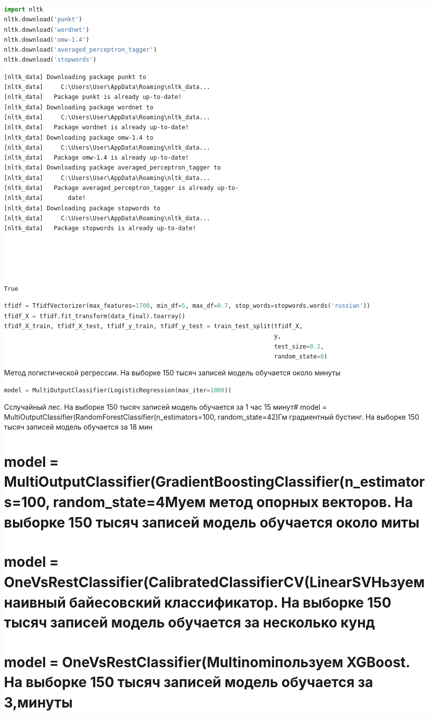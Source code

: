 
```python
import nltk
nltk.download('punkt')
nltk.download('wordnet')
nltk.download('omw-1.4')
nltk.download('averaged_perceptron_tagger')
nltk.download('stopwords')
```

    [nltk_data] Downloading package punkt to
    [nltk_data]     C:\Users\User\AppData\Roaming\nltk_data...
    [nltk_data]   Package punkt is already up-to-date!
    [nltk_data] Downloading package wordnet to
    [nltk_data]     C:\Users\User\AppData\Roaming\nltk_data...
    [nltk_data]   Package wordnet is already up-to-date!
    [nltk_data] Downloading package omw-1.4 to
    [nltk_data]     C:\Users\User\AppData\Roaming\nltk_data...
    [nltk_data]   Package omw-1.4 is already up-to-date!
    [nltk_data] Downloading package averaged_perceptron_tagger to
    [nltk_data]     C:\Users\User\AppData\Roaming\nltk_data...
    [nltk_data]   Package averaged_perceptron_tagger is already up-to-
    [nltk_data]       date!
    [nltk_data] Downloading package stopwords to
    [nltk_data]     C:\Users\User\AppData\Roaming\nltk_data...
    [nltk_data]   Package stopwords is already up-to-date!
    




    True




```python
tfidf = TfidfVectorizer(max_features=1700, min_df=5, max_df=0.7, stop_words=stopwords.words('russian'))
tfidf_X = tfidf.fit_transform(data_final).toarray()
tfidf_X_train, tfidf_X_test, tfidf_y_train, tfidf_y_test = train_test_split(tfidf_X,
                                                                            y,
                                                                            test_size=0.2,
                                                                            random_state=0)
```

Метод логистической регрессии. На выборке 150 тысяч записей модель обучается около минуты


```python
model = MultiOutputClassifier(LogisticRegression(max_iter=1000))
```

Сслучайный лес. На выборке 150 тысяч записей модель обучается за 1 час 15 минут# model = MultiOutputClassifier(RandomForestClassifier(n_estimators=100, random_state=42)Гм градиентный бустинг. На выборке 150 тысяч записей модель обучается за 18 мин
# model = MultiOutputClassifier(GradientBoostingClassifier(n_estimators=100, random_state=4Муем метод опорных векторов. На выборке 150 тысяч записей модель обучается около миты
# model = OneVsRestClassifier(CalibratedClassifierCV(LinearSVНьзуем наивный байесовский классификатор. На выборке 150 тысяч записей модель обучается за несколько кунд
# model = OneVsRestClassifier(Multinomiпользуем XGBoost. На выборке 150 тысяч записей модель обучается за 3,минуты